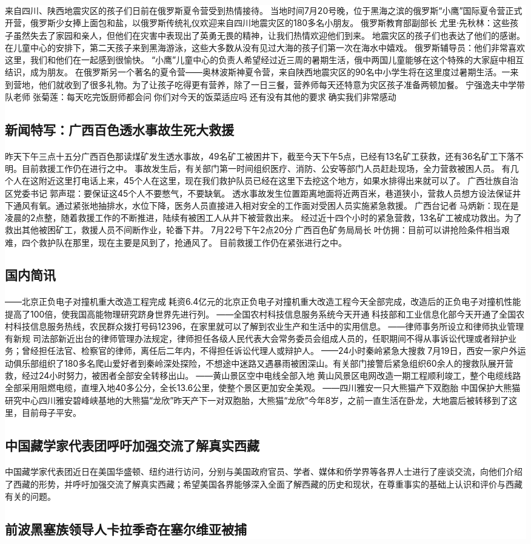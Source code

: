 
来自四川、陕西地震灾区的孩子们日前在俄罗斯夏令营受到热情接待。
当地时间7月20号晚，位于黑海之滨的俄罗斯“小鹰”国际夏令营正式开营，俄罗斯少女捧上面包和盐，以俄罗斯传统礼仪欢迎来自四川地震灾区的180多名小朋友。
俄罗斯教育部副部长 尤里·先秋林：这些孩子虽然失去了家园和亲人，但他们在灾害中表现出了英勇无畏的精神，让我们热情欢迎他们到来。
地震灾区的孩子们也表达了他们的感谢。在儿童中心的安排下，第二天孩子来到黑海游泳，这些大多数从没有见过大海的孩子们第一次在海水中嬉戏。
俄罗斯辅导员：他们非常喜欢这里，我们和他们在一起感到很愉快。
“小鹰”儿童中心的负责人希望经过近三周的暑期生活，俄中两国儿童能够在这个特殊的大家庭中相互结识，成为朋友。
在俄罗斯另一个著名的夏令营——奥林波斯神夏令营，来自陕西地震灾区的90名中小学生将在这里度过暑期生活。一来到营地，他们就收到了很多礼物。为了让孩子吃得更有营养，除了一日三餐，营养师每天还特意为灾区孩子准备两顿加餐。
宁强逸夫中学带队老师 张菊莲：每天吃完饭厨师都会问 你们对今天的饭菜适应吗 还有没有其他的要求 确实我们非常感动


## 新闻特写：广西百色透水事故生死大救援


昨天下午三点十五分广西百色那读煤矿发生透水事故，49名矿工被困井下，截至今天下午5点，已经有13名矿工获救，还有36名矿工下落不明。目前救援工作仍在进行之中。
事故发生后，有关部门第一时间组织医疗、消防、公安等部门人员赶赴现场，全力营救被困人员。
有几个人在这附近这里打电话上来，45个人在这里，现在我们救护队员已经在这里下去挖这个地方，如果水排得出来就可以了。
广西壮族自治区党委书记 郭声琨：要保证这45个人不要憋气，不要缺氧。
透水事故发生位置距离地面将近两百米，巷道狭小，营救人员想方设法保证井下通风有氧。通过紧张地抽排水，水位下降，医务人员直接进入相对安全的工作面对受困人员实施紧急救援。
广西台记者 马炳新：现在是凌晨的2点整，随着救援工作的不断推进，陆续有被困工人从井下被营救出来。
经过近十四个小时的紧急营救，13名矿工被成功救出。为了救出其他被困矿工，救援人员不间断作业，轮番下井。
7月22号下午2点20分
广西百色矿务局局长 叶仿拥：目前可以讲抢险条件相当艰难，四个救护队在那里，现在主要是风到了，抢通风了。
目前救援工作仍在紧张进行之中。


## 国内简讯


——北京正负电子对撞机重大改造工程完成
耗资6.4亿元的北京正负电子对撞机重大改造工程今天全部完成，改造后的正负电子对撞机性能提高了100倍，使我国高能物理研究跻身世界先进行列。 
——全国农村科技信息服务系统今天开通
科技部和工业信息化部今天开通了全国农村科技信息服务热线，农民群众拨打号码12396，在家里就可以了解到农业生产和生活中的实用信息。
——律师事务所设立和律师执业管理有新规
司法部新近出台的律师管理办法规定，律师担任各级人民代表大会常务委员会组成人员的，任职期间不得从事诉讼代理或者辩护业务；曾经担任法官、检察官的律师，离任后二年内，不得担任诉讼代理人或辩护人。
——24小时秦岭紧急大搜救
7月19日，西安一家户外运动俱乐部组织了180多名爬山爱好者到秦岭深处探险，不想途中迷路又遇暴雨被困深山。有关部门接警后紧急组织60余人的搜救队展开营救，经过24小时努力，被困者全部安全转移出山。
——黄山景区空中电线全部入地
黄山风景区电网改造一期工程顺利竣工，整个电缆线路全部采用阻燃电缆，直埋入地40多公分，全长13.6公里，使整个景区更加安全美观。
——四川雅安一只大熊猫产下双胞胎
中国保护大熊猫研究中心四川雅安碧峰峡基地的大熊猫“龙欣”昨天产下一对双胞胎，大熊猫“龙欣”今年8岁，之前一直生活在卧龙，大地震后被转移到了这里，目前母子平安。


## 中国藏学家代表团呼吁加强交流了解真实西藏


中国藏学家代表团近日在美国华盛顿、纽约进行访问，分别与美国政府官员、学者、媒体和侨学界等各界人士进行了座谈交流，向他们介绍了西藏的形势，并呼吁加强交流了解真实西藏；希望美国各界能够深入全面了解西藏的历史和现状，在尊重事实的基础上认识和评价与西藏有关的问题。


## 前波黑塞族领导人卡拉季奇在塞尔维亚被捕

